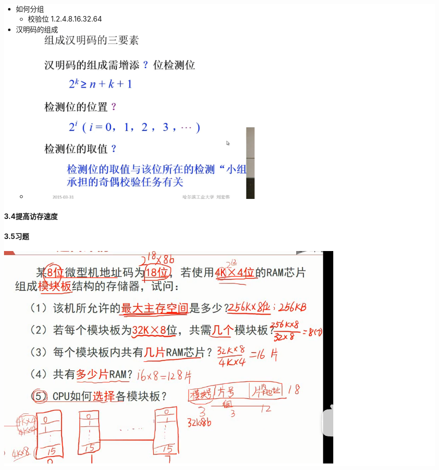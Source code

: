   * 如何分组
    * 校验位 1.2.4.8.16.32.64
  * 汉明码的组成
    * <img src="images/计组.assets/image-20231127152515468.png" alt="image-20231127152515468" style="zoom:80%;" />



#### 3.4提高访存速度





#### 3.5习题

![image-20231127162616334](images/计组.assets/image-20231127162616334.png)
